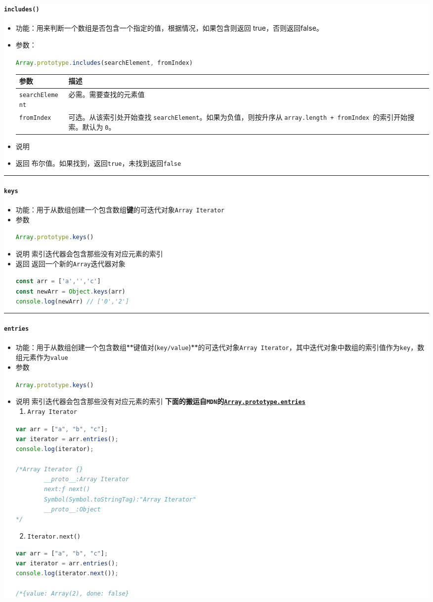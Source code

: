 
#### `includes()`
- 功能：用来判断一个数组是否包含一个指定的值，根据情况，如果包含则返回 true，否则返回false。
- 参数：

  ```javascript
  Array.prototype.includes(searchElement, fromIndex)
  ```
  | 参数            | 描述                                                                                                                     |
  | --------------- | ------------------------------------------------------------------------------------------------------------------------ |
  | `searchElement` | 必需。需要查找的元素值                                                                                                   |
  | `fromIndex`     | 可选。从该索引处开始查找 `searchElement`。如果为负值，则按升序从 `array.length + fromIndex `的索引开始搜索。默认为 `0`。 |
- 说明
  
- 返回
  布尔值。如果找到，返回`true`，未找到返回`false`

---

#### `keys`
- 功能：用于从数组创建一个包含数组**键**的可迭代对象`Array Iterator`
- 参数
  ```javascript
  Array.prototype.keys()
  ```
- 说明
  索引迭代器会包含那些没有对应元素的索引
- 返回
  返回一个新的`Array`迭代器对象
  ```javascript
  const arr = ['a','','c']
  const newArr = Object.keys(arr)
  console.log(newArr) // ['0','2']
  ```
---

#### `entries`
- 功能：用于从数组创建一个包含数组**键值对(`key/value`)**的可迭代对象`Array Iterator`，其中迭代对象中数组的索引值作为`key`，数组元素作为`value`
- 参数
  ```javascript
  Array.prototype.keys()
  ```
- 说明
  索引迭代器会包含那些没有对应元素的索引
  **下面的搬运自`MDN`的[`Array.prototype.entries`](https://developer.mozilla.org/zh-CN/docs/Web/JavaScript/Reference/Global_Objects/Array/entries)**
  1. `Array Iterator`
  ```javascript
  var arr = ["a", "b", "c"];
  var iterator = arr.entries();
  console.log(iterator);

  /*Array Iterator {}
          __proto__:Array Iterator
          next:ƒ next()
          Symbol(Symbol.toStringTag):"Array Iterator"
          __proto__:Object
  */
  ```
  2. `Iterator.next()`
  ```javascript
  var arr = ["a", "b", "c"]; 
  var iterator = arr.entries();
  console.log(iterator.next());

  /*{value: Array(2), done: false}
  ```